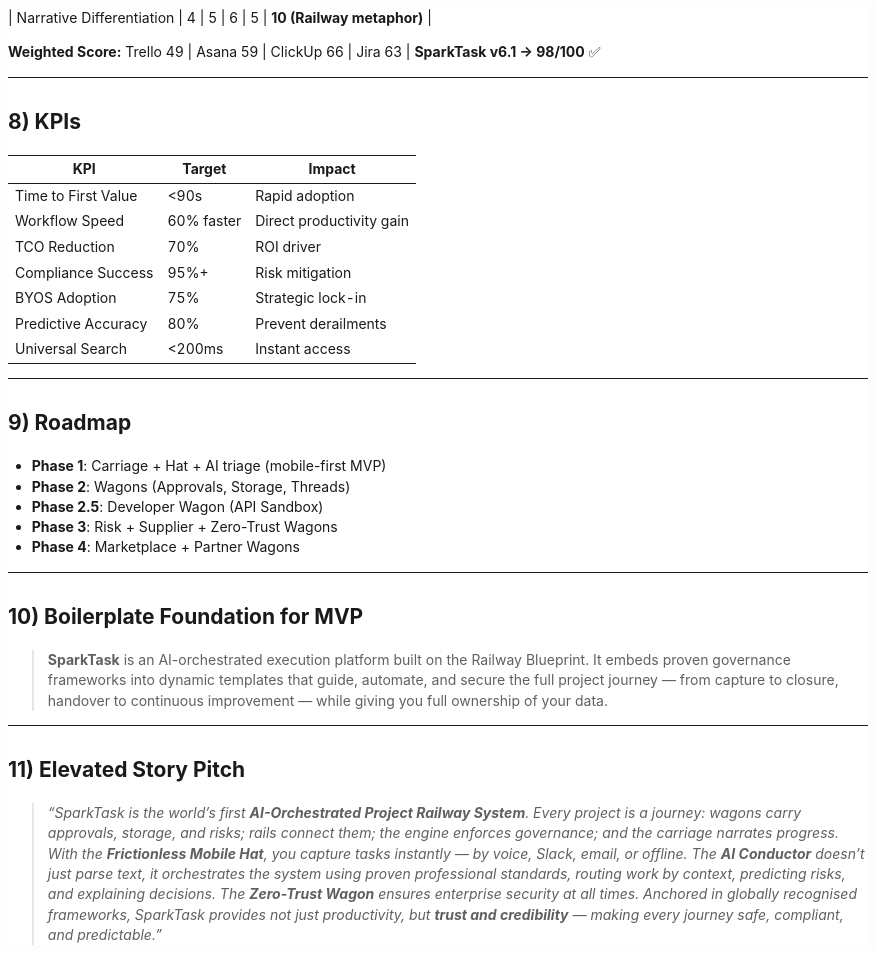 | Narrative Differentiation | 4      | 5     | 6       | 5    | **10 (Railway metaphor)**           |

**Weighted Score:** Trello 49 | Asana 59 | ClickUp 66 | Jira 63 | **SparkTask v6.1 → 98/100** ✅

---

## 8) KPIs

| KPI                 | Target     | Impact                   |
| ------------------- | ---------- | ------------------------ |
| Time to First Value | <90s       | Rapid adoption           |
| Workflow Speed      | 60% faster | Direct productivity gain |
| TCO Reduction       | 70%        | ROI driver               |
| Compliance Success  | 95%+       | Risk mitigation          |
| BYOS Adoption       | 75%        | Strategic lock-in        |
| Predictive Accuracy | 80%        | Prevent derailments      |
| Universal Search    | <200ms     | Instant access           |

---

## 9) Roadmap

- **Phase 1**: Carriage + Hat + AI triage (mobile-first MVP)
- **Phase 2**: Wagons (Approvals, Storage, Threads)
- **Phase 2.5**: Developer Wagon (API Sandbox)
- **Phase 3**: Risk + Supplier + Zero-Trust Wagons
- **Phase 4**: Marketplace + Partner Wagons

---

## 10) Boilerplate Foundation for MVP

> **SparkTask** is an AI-orchestrated execution platform built on the Railway Blueprint. It embeds proven governance frameworks into dynamic templates that guide, automate, and secure the full project journey — from capture to closure, handover to continuous improvement — while giving you full ownership of your data.

---

## 11) Elevated Story Pitch

> _“SparkTask is the world’s first **AI-Orchestrated Project Railway System**. Every project is a journey: wagons carry approvals, storage, and risks; rails connect them; the engine enforces governance; and the carriage narrates progress. With the **Frictionless Mobile Hat**, you capture tasks instantly — by voice, Slack, email, or offline. The **AI Conductor** doesn’t just parse text, it orchestrates the system using proven professional standards, routing work by context, predicting risks, and explaining decisions. The **Zero-Trust Wagon** ensures enterprise security at all times. Anchored in globally recognised frameworks, SparkTask provides not just productivity, but **trust and credibility** — making every journey safe, compliant, and predictable.”_
